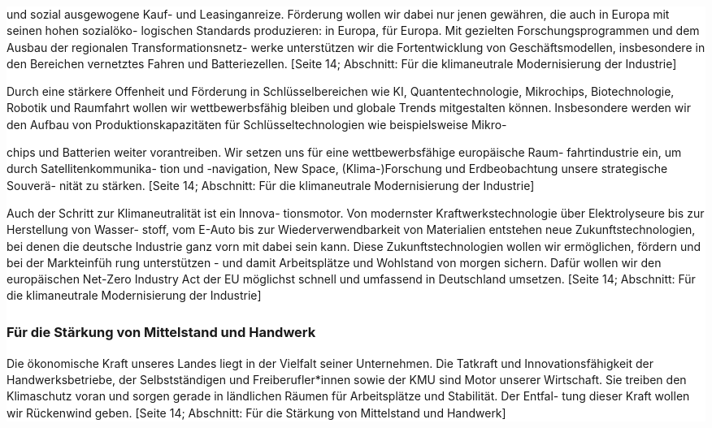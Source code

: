 und sozial ausgewogene Kauf- und Leasinganreize.
Förderung wollen wir dabei nur jenen gewähren,
die auch in Europa mit seinen hohen sozialöko-
logischen Standards produzieren: in Europa, für
Europa. Mit gezielten Forschungsprogrammen und
dem Ausbau der regionalen Transformationsnetz-
werke unterstützen wir die Fortentwicklung von
Geschäftsmodellen, insbesondere in den Bereichen
vernetztes Fahren und Batteriezellen.
[Seite 14; Abschnitt: Für die klimaneutrale Modernisierung der Industrie]

Durch eine stärkere Offenheit und Förderung in
Schlüsselbereichen wie KI, Quantentechnologie,
Mikrochips, Biotechnologie, Robotik und Raumfahrt
wollen wir wettbewerbsfähig bleiben und globale
Trends mitgestalten können. Insbesondere werden
wir den Aufbau von Produktionskapazitäten für
Schlüsseltechnologien wie beispielsweise Mikro-

chips und Batterien weiter vorantreiben. Wir setzen
uns für eine wettbewerbsfähige europäische Raum-
fahrtindustrie ein, um durch Satellitenkommunika-
tion und -navigation, New Space, (Klima-)Forschung
und Erdbeobachtung unsere strategische Souverä-
nität zu stärken.
[Seite 14; Abschnitt: Für die klimaneutrale Modernisierung der Industrie]

Auch der Schritt zur Klimaneutralität ist ein Innova-
tionsmotor. Von modernster Kraftwerkstechnologie
über Elektrolyseure bis zur Herstellung von Wasser-
stoff, vom E-Auto bis zur Wiederverwendbarkeit von
Materialien entstehen neue Zukunftstechnologien,
bei denen die deutsche Industrie ganz vorn mit
dabei sein kann. Diese Zukunftstechnologien wollen
wir ermöglichen, fördern und bei der Markteinfüh
rung unterstützen - und damit Arbeitsplätze und
Wohlstand von morgen sichern. Dafür wollen wir den
europäischen Net-Zero Industry Act der EU möglichst
schnell und umfassend in Deutschland umsetzen.
[Seite 14; Abschnitt: Für die klimaneutrale Modernisierung der Industrie]


### Für die Stärkung von Mittelstand und Handwerk

Die ökonomische Kraft unseres Landes liegt in
der Vielfalt seiner Unternehmen. Die Tatkraft und
Innovationsfähigkeit der Handwerksbetriebe, der
Selbstständigen und Freiberufler*innen sowie der
KMU sind Motor unserer Wirtschaft. Sie treiben den
Klimaschutz voran und sorgen gerade in ländlichen
Räumen für Arbeitsplätze und Stabilität. Der Entfal-
tung dieser Kraft wollen wir Rückenwind geben.
[Seite 14; Abschnitt: Für die Stärkung von Mittelstand und Handwerk]
